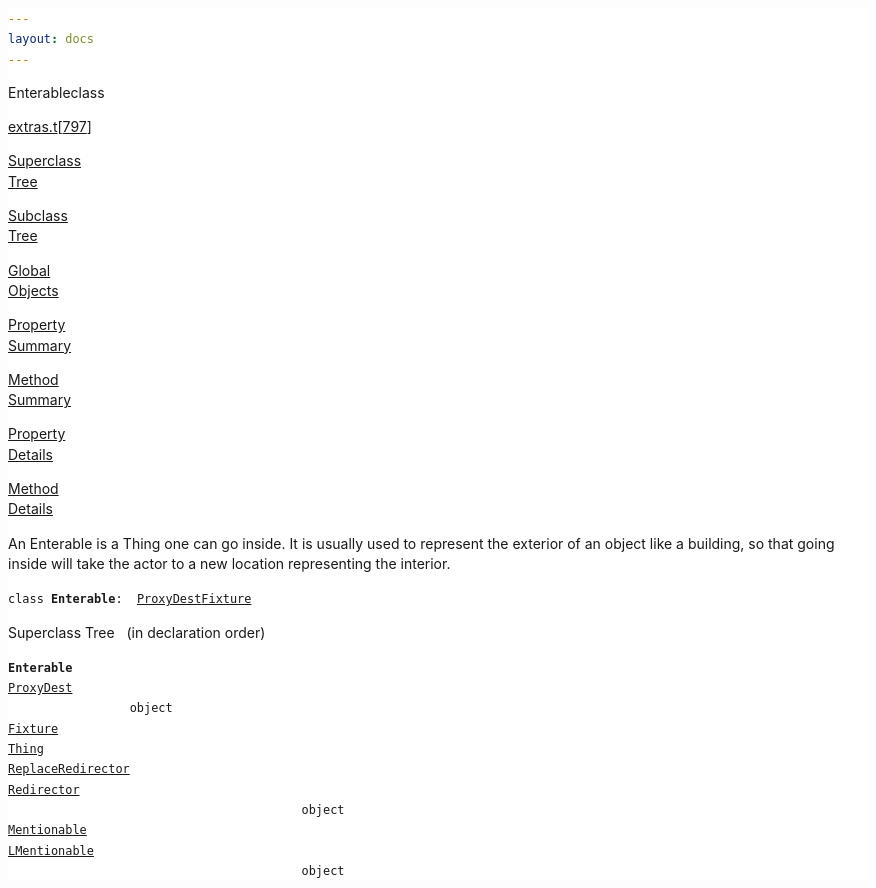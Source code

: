 ```yaml
---
layout: docs
---
```

<span class="title">Enterable</span><span class="type">class</span>

[extras.t](../file/extras.t.html)\[[797](../source/extras.t.html#797)\]

[Superclass  
Tree](#_SuperClassTree_)

[Subclass  
Tree](#_SubClassTree_)

[Global  
Objects](#_ObjectSummary_)

[Property  
Summary](#_PropSummary_)

[Method  
Summary](#_MethodSummary_)

[Property  
Details](#_Properties_)

[Method  
Details](#_Methods_)



An Enterable is a Thing one can go inside. It is usually used to
represent the exterior of an object like a building, so that going
inside will take the actor to a new location representing the interior.

`class `**`Enterable`**` :   `[`ProxyDest`](../object/ProxyDest.html)[`Fixture`](../object/Fixture.html)



<span id="_SuperClassTree_"></span>



<span class="hdln">Superclass Tree</span>   (in declaration order)



**`Enterable`**  
[`ProxyDest`](../object/ProxyDest.html)  
`                 object`  
[`Fixture`](../object/Fixture.html)  
[`Thing`](../object/Thing.html)  
[`ReplaceRedirector`](../object/ReplaceRedirector.html)  
[`Redirector`](../object/Redirector.html)  
`                                         object`  
[`Mentionable`](../object/Mentionable.html)  
[`LMentionable`](../object/LMentionable.html)  
`                                         object`  
<span id="_SubClassTree_"></span>
